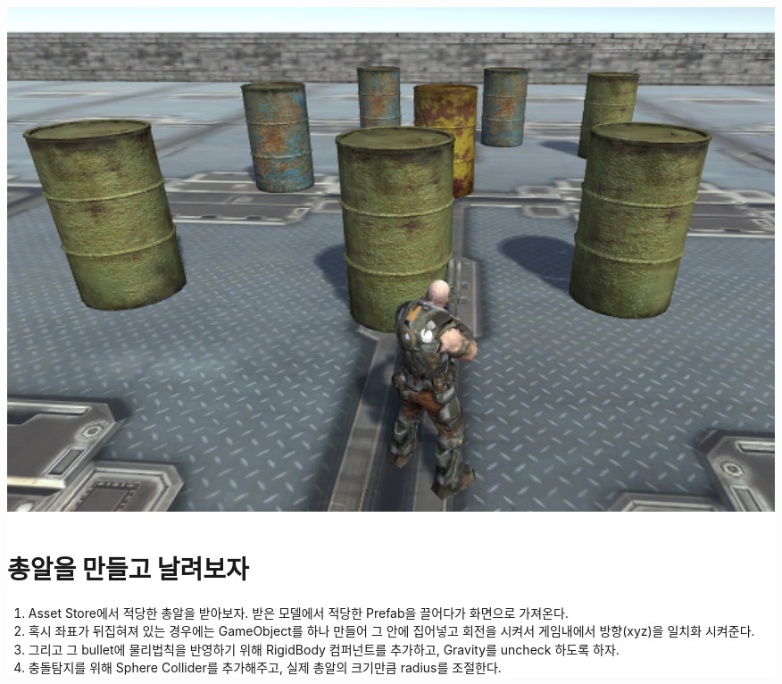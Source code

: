 ![this screenshot](../assets/img/unity/42.png)



# 총알을 만들고 날려보자

1. Asset Store에서 적당한 총알을 받아보자. 받은 모델에서 적당한 Prefab을 끌어다가 화면으로 가져온다.
2. 혹시 좌표가 뒤집혀져 있는 경우에는 GameObject를 하나 만들어 그 안에 집어넣고 회전을 시켜서 게임내에서 방향(xyz)을 일치화 시켜준다.
3. 그리고 그 bullet에 물리법칙을 반영하기 위해 RigidBody 컴퍼넌트를 추가하고, Gravity를 uncheck 하도록 하자.
4. 충돌탐지를 위해 Sphere Collider를 추가해주고, 실제 총알의 크기만큼 radius를 조절한다.